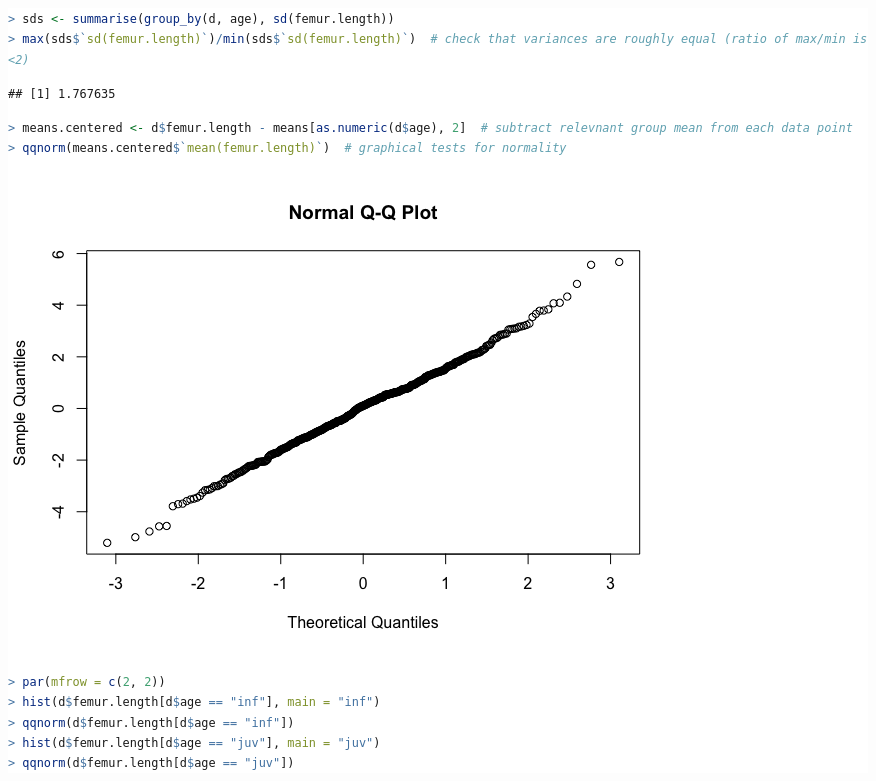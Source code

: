 ``` r
> sds <- summarise(group_by(d, age), sd(femur.length))
> max(sds$`sd(femur.length)`)/min(sds$`sd(femur.length)`)  # check that variances are roughly equal (ratio of max/min is <2)
```

    ## [1] 1.767635

``` r
> means.centered <- d$femur.length - means[as.numeric(d$age), 2]  # subtract relevnant group mean from each data point
> qqnorm(means.centered$`mean(femur.length)`)  # graphical tests for normality
```

![](img/unnamed-chunk-11-4.png)

``` r
> par(mfrow = c(2, 2))
> hist(d$femur.length[d$age == "inf"], main = "inf")
> qqnorm(d$femur.length[d$age == "inf"])
> hist(d$femur.length[d$age == "juv"], main = "juv")
> qqnorm(d$femur.length[d$age == "juv"])
```
